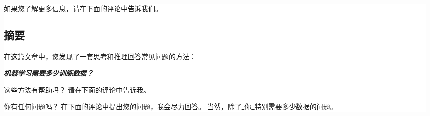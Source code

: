 如果您了解更多信息，请在下面的评论中告诉我们。

## 摘要

在这篇文章中，您发现了一套思考和推理回答常见问题的方法：

**_机器学习需要多少训练数据？_**

这些方法有帮助吗？
请在下面的评论中告诉我。

你有任何问题吗？
在下面的评论中提出您的问题，我会尽力回答。
当然，除了_你_特别需要多少数据的问题。